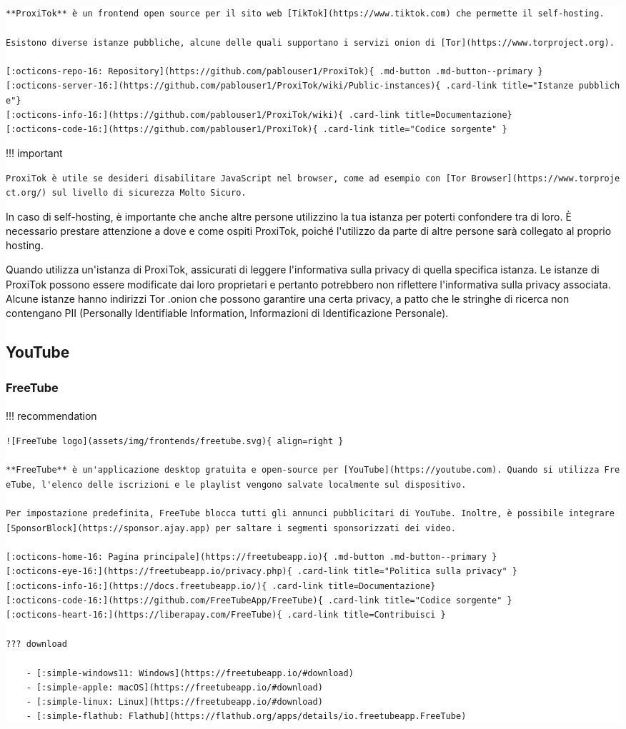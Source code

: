     **ProxiTok** è un frontend open source per il sito web [TikTok](https://www.tiktok.com) che permette il self-hosting.
    
    Esistono diverse istanze pubbliche, alcune delle quali supportano i servizi onion di [Tor](https://www.torproject.org).
    
    [:octicons-repo-16: Repository](https://github.com/pablouser1/ProxiTok){ .md-button .md-button--primary }
    [:octicons-server-16:](https://github.com/pablouser1/ProxiTok/wiki/Public-instances){ .card-link title="Istanze pubbliche"}
    [:octicons-info-16:](https://github.com/pablouser1/ProxiTok/wiki){ .card-link title=Documentazione}
    [:octicons-code-16:](https://github.com/pablouser1/ProxiTok){ .card-link title="Codice sorgente" }

!!! important

    ProxiTok è utile se desideri disabilitare JavaScript nel browser, come ad esempio con [Tor Browser](https://www.torproject.org/) sul livello di sicurezza Molto Sicuro.

In caso di self-hosting, è importante che anche altre persone utilizzino la tua istanza per poterti confondere tra di loro. È necessario prestare attenzione a dove e come ospiti ProxiTok, poiché l'utilizzo da parte di altre persone sarà collegato al proprio hosting.

Quando utilizza un'istanza di ProxiTok, assicurati di leggere l'informativa sulla privacy di quella specifica istanza. Le istanze di ProxiTok possono essere modificate dai loro proprietari e pertanto potrebbero non riflettere l'informativa sulla privacy associata. Alcune istanze hanno indirizzi Tor .onion che possono garantire una certa privacy, a patto che le stringhe di ricerca non contengano PII (Personally Identifiable Information, Informazioni di Identificazione Personale).

## YouTube

### FreeTube

!!! recommendation

    ![FreeTube logo](assets/img/frontends/freetube.svg){ align=right }
    
    **FreeTube** è un'applicazione desktop gratuita e open-source per [YouTube](https://youtube.com). Quando si utilizza FreeTube, l'elenco delle iscrizioni e le playlist vengono salvate localmente sul dispositivo.
    
    Per impostazione predefinita, FreeTube blocca tutti gli annunci pubblicitari di YouTube. Inoltre, è possibile integrare [SponsorBlock](https://sponsor.ajay.app) per saltare i segmenti sponsorizzati dei video.
    
    [:octicons-home-16: Pagina principale](https://freetubeapp.io){ .md-button .md-button--primary }
    [:octicons-eye-16:](https://freetubeapp.io/privacy.php){ .card-link title="Politica sulla privacy" }
    [:octicons-info-16:](https://docs.freetubeapp.io/){ .card-link title=Documentazione}
    [:octicons-code-16:](https://github.com/FreeTubeApp/FreeTube){ .card-link title="Codice sorgente" }
    [:octicons-heart-16:](https://liberapay.com/FreeTube){ .card-link title=Contribuisci }
    
    ??? download
    
        - [:simple-windows11: Windows](https://freetubeapp.io/#download)
        - [:simple-apple: macOS](https://freetubeapp.io/#download)
        - [:simple-linux: Linux](https://freetubeapp.io/#download)
        - [:simple-flathub: Flathub](https://flathub.org/apps/details/io.freetubeapp.FreeTube)
